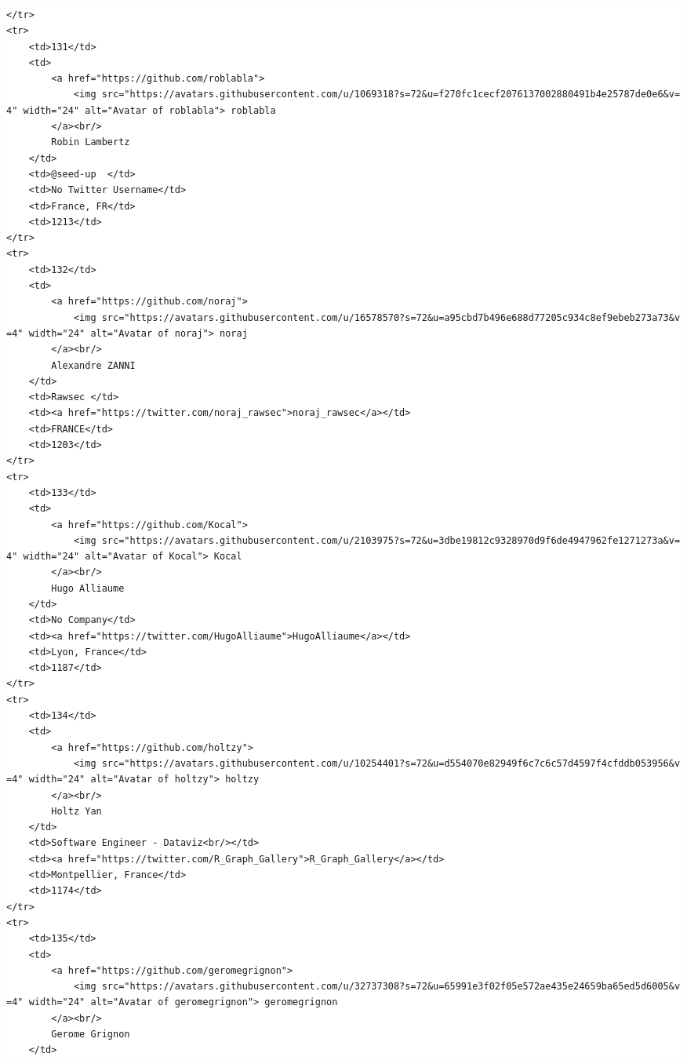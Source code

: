 	</tr>
	<tr>
		<td>131</td>
		<td>
			<a href="https://github.com/roblabla">
				<img src="https://avatars.githubusercontent.com/u/1069318?s=72&u=f270fc1cecf2076137002880491b4e25787de0e6&v=4" width="24" alt="Avatar of roblabla"> roblabla
			</a><br/>
			Robin Lambertz
		</td>
		<td>@seed-up  </td>
		<td>No Twitter Username</td>
		<td>France, FR</td>
		<td>1213</td>
	</tr>
	<tr>
		<td>132</td>
		<td>
			<a href="https://github.com/noraj">
				<img src="https://avatars.githubusercontent.com/u/16578570?s=72&u=a95cbd7b496e688d77205c934c8ef9ebeb273a73&v=4" width="24" alt="Avatar of noraj"> noraj
			</a><br/>
			Alexandre ZANNI
		</td>
		<td>Rawsec </td>
		<td><a href="https://twitter.com/noraj_rawsec">noraj_rawsec</a></td>
		<td>FRANCE</td>
		<td>1203</td>
	</tr>
	<tr>
		<td>133</td>
		<td>
			<a href="https://github.com/Kocal">
				<img src="https://avatars.githubusercontent.com/u/2103975?s=72&u=3dbe19812c9328970d9f6de4947962fe1271273a&v=4" width="24" alt="Avatar of Kocal"> Kocal
			</a><br/>
			Hugo Alliaume
		</td>
		<td>No Company</td>
		<td><a href="https://twitter.com/HugoAlliaume">HugoAlliaume</a></td>
		<td>Lyon, France</td>
		<td>1187</td>
	</tr>
	<tr>
		<td>134</td>
		<td>
			<a href="https://github.com/holtzy">
				<img src="https://avatars.githubusercontent.com/u/10254401?s=72&u=d554070e82949f6c7c6c57d4597f4cfddb053956&v=4" width="24" alt="Avatar of holtzy"> holtzy
			</a><br/>
			Holtz Yan
		</td>
		<td>Software Engineer - Dataviz<br/></td>
		<td><a href="https://twitter.com/R_Graph_Gallery">R_Graph_Gallery</a></td>
		<td>Montpellier, France</td>
		<td>1174</td>
	</tr>
	<tr>
		<td>135</td>
		<td>
			<a href="https://github.com/geromegrignon">
				<img src="https://avatars.githubusercontent.com/u/32737308?s=72&u=65991e3f02f05e572ae435e24659ba65ed5d6005&v=4" width="24" alt="Avatar of geromegrignon"> geromegrignon
			</a><br/>
			Gerome Grignon
		</td>